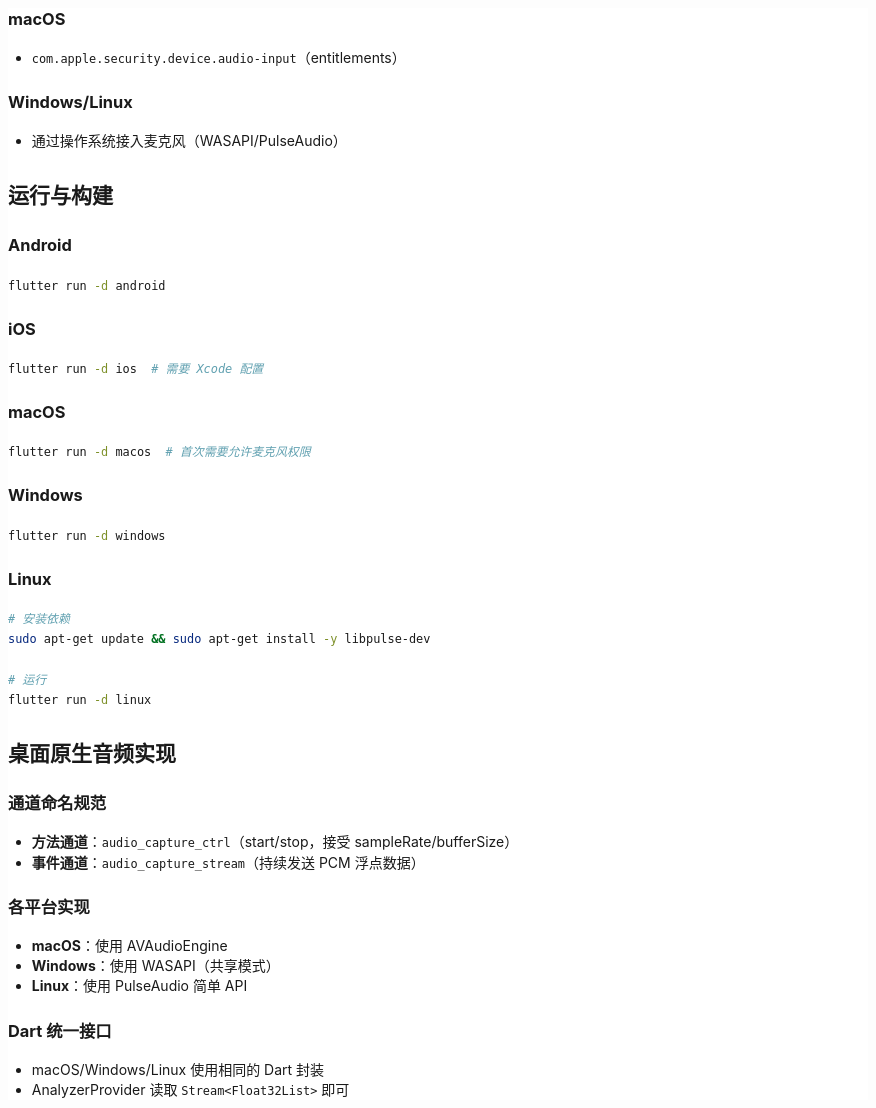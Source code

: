 ### macOS
- `com.apple.security.device.audio-input`（entitlements）

### Windows/Linux
- 通过操作系统接入麦克风（WASAPI/PulseAudio）

## 运行与构建

### Android
```bash
flutter run -d android
```

### iOS
```bash
flutter run -d ios  # 需要 Xcode 配置
```

### macOS
```bash
flutter run -d macos  # 首次需要允许麦克风权限
```

### Windows
```bash
flutter run -d windows
```

### Linux
```bash
# 安装依赖
sudo apt-get update && sudo apt-get install -y libpulse-dev

# 运行
flutter run -d linux
```

## 桌面原生音频实现

### 通道命名规范
- **方法通道**：`audio_capture_ctrl`（start/stop，接受 sampleRate/bufferSize）
- **事件通道**：`audio_capture_stream`（持续发送 PCM 浮点数据）

### 各平台实现
- **macOS**：使用 AVAudioEngine
- **Windows**：使用 WASAPI（共享模式）
- **Linux**：使用 PulseAudio 简单 API

### Dart 统一接口
- macOS/Windows/Linux 使用相同的 Dart 封装
- AnalyzerProvider 读取 `Stream<Float32List>` 即可
